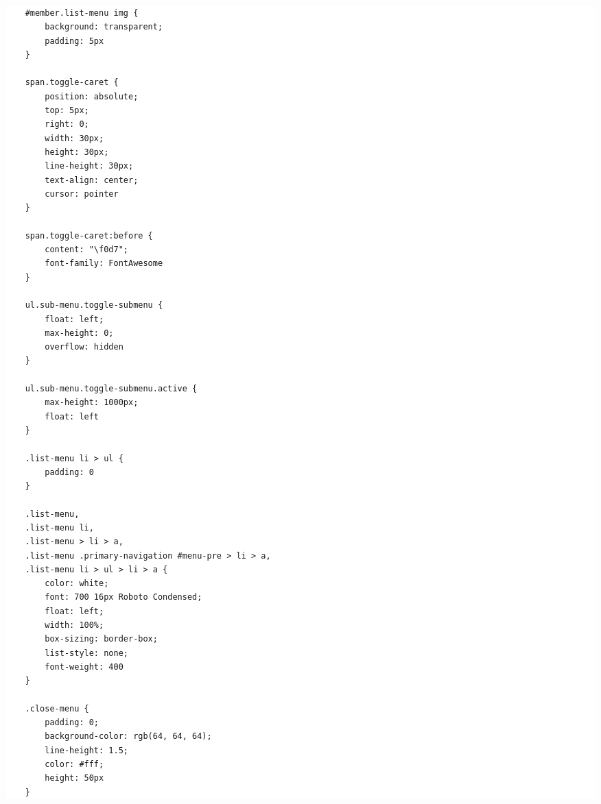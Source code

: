         #member.list-menu img {
            background: transparent;
            padding: 5px
        }
        
        span.toggle-caret {
            position: absolute;
            top: 5px;
            right: 0;
            width: 30px;
            height: 30px;
            line-height: 30px;
            text-align: center;
            cursor: pointer
        }
        
        span.toggle-caret:before {
            content: "\f0d7";
            font-family: FontAwesome
        }
        
        ul.sub-menu.toggle-submenu {
            float: left;
            max-height: 0;
            overflow: hidden
        }
        
        ul.sub-menu.toggle-submenu.active {
            max-height: 1000px;
            float: left
        }
        
        .list-menu li > ul {
            padding: 0
        }
        
        .list-menu,
        .list-menu li,
        .list-menu > li > a,
        .list-menu .primary-navigation #menu-pre > li > a,
        .list-menu li > ul > li > a {
            color: white;
            font: 700 16px Roboto Condensed;
            float: left;
            width: 100%;
            box-sizing: border-box;
            list-style: none;
            font-weight: 400
        }
        
        .close-menu {
            padding: 0;
            background-color: rgb(64, 64, 64);
            line-height: 1.5;
            color: #fff;
            height: 50px
        }
        